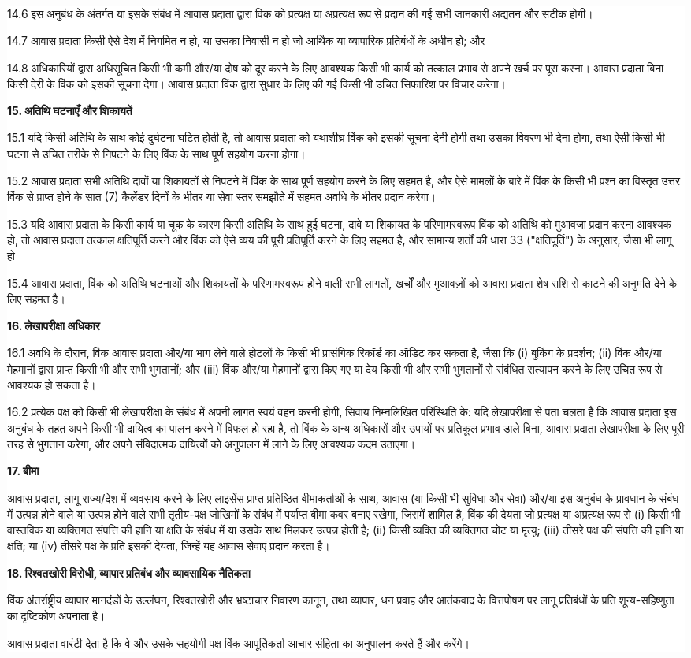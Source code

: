14.6 इस अनुबंध के अंतर्गत या इसके संबंध में आवास प्रदाता द्वारा विंक को प्रत्यक्ष या अप्रत्यक्ष रूप से प्रदान की गई सभी जानकारी अद्यतन और सटीक होगी।

14.7 आवास प्रदाता किसी ऐसे देश में निगमित न हो, या उसका निवासी न हो जो आर्थिक या व्यापारिक प्रतिबंधों के अधीन हो; और

14.8 अधिकारियों द्वारा अधिसूचित किसी भी कमी और/या दोष को दूर करने के लिए आवश्यक किसी भी कार्य को तत्काल प्रभाव से अपने खर्च पर पूरा करना। आवास प्रदाता बिना किसी देरी के विंक को इसकी सूचना देगा। आवास प्रदाता विंक द्वारा सुधार के लिए की गई किसी भी उचित सिफारिश पर विचार करेगा।

**15. अतिथि घटनाएँ और शिकायतें**

15.1 यदि किसी अतिथि के साथ कोई दुर्घटना घटित होती है, तो आवास प्रदाता को यथाशीघ्र विंक को इसकी सूचना देनी होगी तथा उसका विवरण भी देना होगा, तथा ऐसी किसी भी घटना से उचित तरीके से निपटने के लिए विंक के साथ पूर्ण सहयोग करना होगा।

15.2 आवास प्रदाता सभी अतिथि दावों या शिकायतों से निपटने में विंक के साथ पूर्ण सहयोग करने के लिए सहमत है, और ऐसे मामलों के बारे में विंक के किसी भी प्रश्न का विस्तृत उत्तर विंक से प्राप्त होने के सात (7) कैलेंडर दिनों के भीतर या सेवा स्तर समझौते में सहमत अवधि के भीतर प्रदान करेगा।

15.3 यदि आवास प्रदाता के किसी कार्य या चूक के कारण किसी अतिथि के साथ हुई घटना, दावे या शिकायत के परिणामस्वरूप विंक को अतिथि को मुआवजा प्रदान करना आवश्यक हो, तो आवास प्रदाता तत्काल क्षतिपूर्ति करने और विंक को ऐसे व्यय की पूरी प्रतिपूर्ति करने के लिए सहमत है, और सामान्य शर्तों की धारा 33 ("क्षतिपूर्ति") के अनुसार, जैसा भी लागू हो।

15.4 आवास प्रदाता, विंक को अतिथि घटनाओं और शिकायतों के परिणामस्वरूप होने वाली सभी लागतों, खर्चों और मुआवज़ों को आवास प्रदाता शेष राशि से काटने की अनुमति देने के लिए सहमत है।

**16. लेखापरीक्षा अधिकार**

16.1 अवधि के दौरान, विंक आवास प्रदाता और/या भाग लेने वाले होटलों के किसी भी प्रासंगिक रिकॉर्ड का ऑडिट कर सकता है, जैसा कि (i) बुकिंग के प्रदर्शन; (ii) विंक और/या मेहमानों द्वारा प्राप्त किसी भी और सभी भुगतानों; और (iii) विंक और/या मेहमानों द्वारा किए गए या देय किसी भी और सभी भुगतानों से संबंधित सत्यापन करने के लिए उचित रूप से आवश्यक हो सकता है।

16.2 प्रत्येक पक्ष को किसी भी लेखापरीक्षा के संबंध में अपनी लागत स्वयं वहन करनी होगी, सिवाय निम्नलिखित परिस्थिति के: यदि लेखापरीक्षा से पता चलता है कि आवास प्रदाता इस अनुबंध के तहत अपने किसी भी दायित्व का पालन करने में विफल हो रहा है, तो विंक के अन्य अधिकारों और उपायों पर प्रतिकूल प्रभाव डाले बिना, आवास प्रदाता लेखापरीक्षा के लिए पूरी तरह से भुगतान करेगा, और अपने संविदात्मक दायित्वों को अनुपालन में लाने के लिए आवश्यक कदम उठाएगा।

**17. बीमा**

आवास प्रदाता, लागू राज्य/देश में व्यवसाय करने के लिए लाइसेंस प्राप्त प्रतिष्ठित बीमाकर्ताओं के साथ, आवास (या किसी भी सुविधा और सेवा) और/या इस अनुबंध के प्रावधान के संबंध में उत्पन्न होने वाले या उत्पन्न होने वाले सभी तृतीय-पक्ष जोखिमों के संबंध में पर्याप्त बीमा कवर बनाए रखेगा, जिसमें शामिल है, विंक की देयता जो प्रत्यक्ष या अप्रत्यक्ष रूप से (i) किसी भी वास्तविक या व्यक्तिगत संपत्ति की हानि या क्षति के संबंध में या उसके साथ मिलकर उत्पन्न होती है; (ii) किसी व्यक्ति की व्यक्तिगत चोट या मृत्यु; (iii) तीसरे पक्ष की संपत्ति की हानि या क्षति; या (iv) तीसरे पक्ष के प्रति इसकी देयता, जिन्हें यह आवास सेवाएं प्रदान करता है।

**18. रिश्वतखोरी विरोधी, व्यापार प्रतिबंध और व्यावसायिक नैतिकता**

विंक अंतर्राष्ट्रीय व्यापार मानदंडों के उल्लंघन, रिश्वतखोरी और भ्रष्टाचार निवारण कानून, तथा व्यापार, धन प्रवाह और आतंकवाद के वित्तपोषण पर लागू प्रतिबंधों के प्रति शून्य-सहिष्णुता का दृष्टिकोण अपनाता है।

आवास प्रदाता वारंटी देता है कि वे और उसके सहयोगी पक्ष विंक आपूर्तिकर्ता आचार संहिता का अनुपालन करते हैं और करेंगे।
